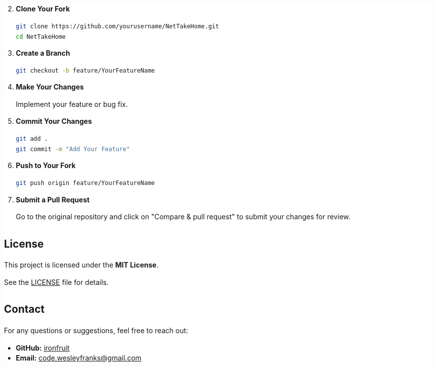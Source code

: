 2. **Clone Your Fork**

   ```bash
   git clone https://github.com/yourusername/NetTakeHome.git
   cd NetTakeHome
   ```

3. **Create a Branch**

   ```bash
   git checkout -b feature/YourFeatureName
   ```

4. **Make Your Changes**

   Implement your feature or bug fix.

5. **Commit Your Changes**

   ```bash
   git add .
   git commit -m "Add Your Feature"
   ```

6. **Push to Your Fork**

   ```bash
   git push origin feature/YourFeatureName
   ```

7. **Submit a Pull Request**

   Go to the original repository and click on "Compare & pull request" to submit your changes for review.

## License

This project is licensed under the **MIT License**.

See the [LICENSE](./LICENSE) file for details.

## Contact

For any questions or suggestions, feel free to reach out:

- **GitHub:** [ironfruit](https://github.com/ironfruit)
- **Email:** [code.wesleyfranks@gmail.com](mailto:code.wesleyfranks@gmail.com)
